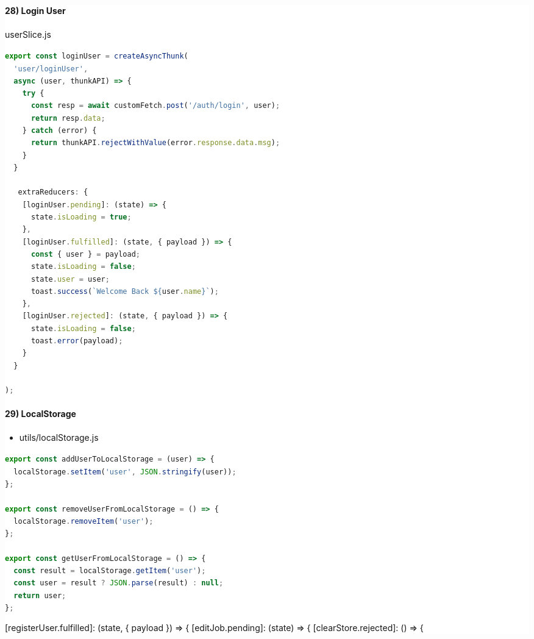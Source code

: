 #### 28) Login User

userSlice.js

```js
export const loginUser = createAsyncThunk(
  'user/loginUser',
  async (user, thunkAPI) => {
    try {
      const resp = await customFetch.post('/auth/login', user);
      return resp.data;
    } catch (error) {
      return thunkAPI.rejectWithValue(error.response.data.msg);
    }
  }

   extraReducers: {
    [loginUser.pending]: (state) => {
      state.isLoading = true;
    },
    [loginUser.fulfilled]: (state, { payload }) => {
      const { user } = payload;
      state.isLoading = false;
      state.user = user;
      toast.success(`Welcome Back ${user.name}`);
    },
    [loginUser.rejected]: (state, { payload }) => {
      state.isLoading = false;
      toast.error(payload);
    }
  }

);
```

#### 29) LocalStorage

- utils/localStorage.js

```js
export const addUserToLocalStorage = (user) => {
  localStorage.setItem('user', JSON.stringify(user));
};

export const removeUserFromLocalStorage = () => {
  localStorage.removeItem('user');
};

export const getUserFromLocalStorage = () => {
  const result = localStorage.getItem('user');
  const user = result ? JSON.parse(result) : null;
  return user;
};
```


[registerUser.fulfilled]: (state, { payload }) => {
  [editJob.pending]: (state) => {
  [clearStore.rejected]: () => {